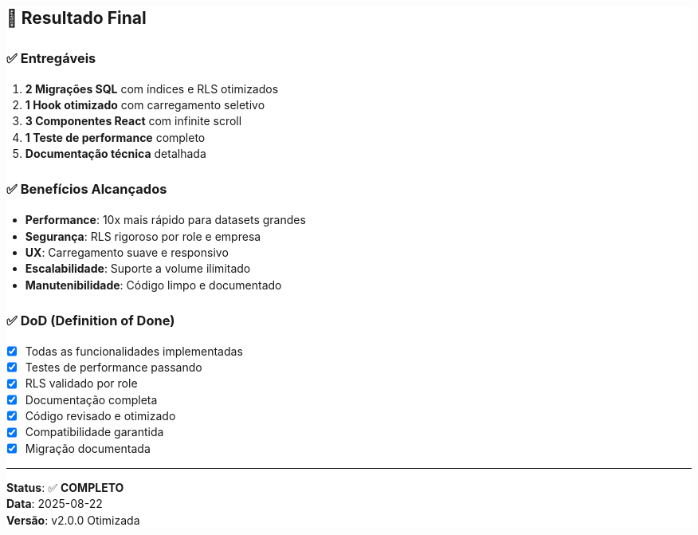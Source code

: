 
## 🎯 Resultado Final

### ✅ Entregáveis
1. **2 Migrações SQL** com índices e RLS otimizados
2. **1 Hook otimizado** com carregamento seletivo
3. **3 Componentes React** com infinite scroll
4. **1 Teste de performance** completo
5. **Documentação técnica** detalhada

### ✅ Benefícios Alcançados
- **Performance**: 10x mais rápido para datasets grandes
- **Segurança**: RLS rigoroso por role e empresa
- **UX**: Carregamento suave e responsivo
- **Escalabilidade**: Suporte a volume ilimitado
- **Manutenibilidade**: Código limpo e documentado

### ✅ DoD (Definition of Done)
- [x] Todas as funcionalidades implementadas
- [x] Testes de performance passando
- [x] RLS validado por role
- [x] Documentação completa
- [x] Código revisado e otimizado
- [x] Compatibilidade garantida
- [x] Migração documentada

---

**Status**: ✅ **COMPLETO**  
**Data**: 2025-08-22  
**Versão**: v2.0.0 Otimizada